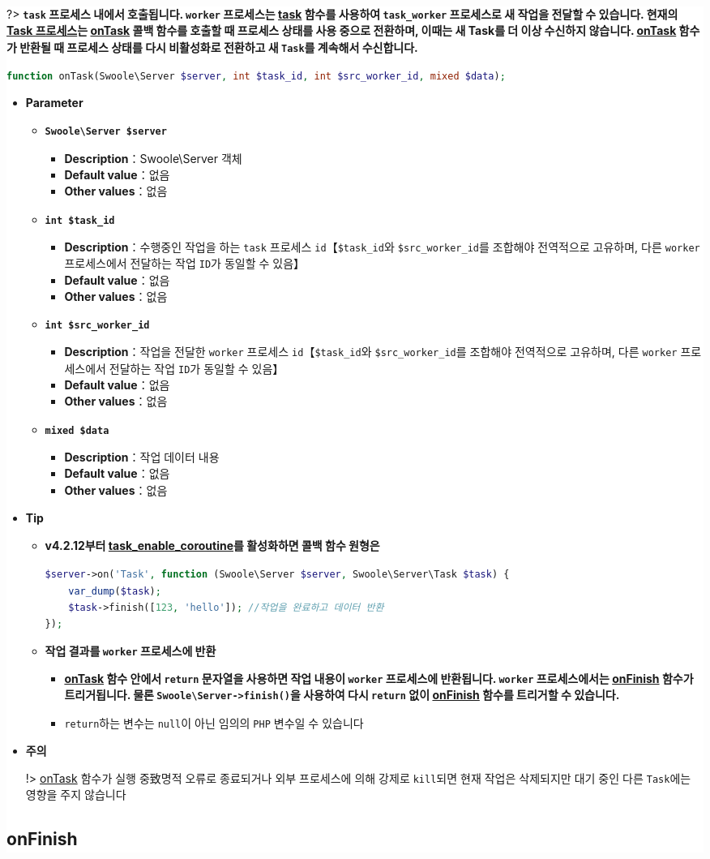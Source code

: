 ?> **`task` 프로세스 내에서 호출됩니다. `worker` 프로세스는 [task](/server/methods?id=task) 함수를 사용하여 `task_worker` 프로세스로 새 작업을 전달할 수 있습니다. 현재의 [Task 프로세스](/learn?id=taskworker프로세스)는 [onTask](/server/events?id=ontask) 콜백 함수를 호출할 때 프로세스 상태를 사용 중으로 전환하며, 이때는 새 Task를 더 이상 수신하지 않습니다. [onTask](/server/events?id=ontask) 함수가 반환될 때 프로세스 상태를 다시 비활성화로 전환하고 새 `Task`를 계속해서 수신합니다.**

```php
function onTask(Swoole\Server $server, int $task_id, int $src_worker_id, mixed $data);
```

  * **Parameter** 

    * **`Swoole\Server $server`**
      * **Description**：Swoole\Server 객체
      * **Default value**：없음
      * **Other values**：없음

    * **`int $task_id`**
      * **Description**：수행중인 작업을 하는 `task` 프로세스 `id`【`$task_id`와 `$src_worker_id`를 조합해야 전역적으로 고유하며, 다른 `worker` 프로세스에서 전달하는 작업 `ID`가 동일할 수 있음】
      * **Default value**：없음
      * **Other values**：없음

    * **`int $src_worker_id`**
      * **Description**：작업을 전달한 `worker` 프로세스 `id`【`$task_id`와 `$src_worker_id`를 조합해야 전역적으로 고유하며, 다른 `worker` 프로세스에서 전달하는 작업 `ID`가 동일할 수 있음】
      * **Default value**：없음
      * **Other values**：없음

    * **`mixed $data`**
      * **Description**：작업 데이터 내용
      * **Default value**：없음
      * **Other values**：없음

  * **Tip**

    * **v4.2.12부터 [task_enable_coroutine](/server/setting?id=task_enable_coroutine)를 활성화하면 콜백 함수 원형은**

      ```php
      $server->on('Task', function (Swoole\Server $server, Swoole\Server\Task $task) {
          var_dump($task);
          $task->finish([123, 'hello']); //작업을 완료하고 데이터 반환
      });
      ```

    * **작업 결과를 `worker` 프로세스에 반환**

      * **[onTask](/server/events?id=ontask) 함수 안에서 `return` 문자열을 사용하면 작업 내용이 `worker` 프로세스에 반환됩니다. `worker` 프로세스에서는 [onFinish](/server/events?id=onfinish) 함수가 트리거됩니다. 물론 `Swoole\Server->finish()`을 사용하여 다시 `return` 없이 [onFinish](/server/events?id=onfinish) 함수를 트리거할 수 있습니다.**

      * `return`하는 변수는 `null`이 아닌 임의의 `PHP` 변수일 수 있습니다

  * **주의**

    !> [onTask](/server/events?id=ontask) 함수가 실행 중致명적 오류로 종료되거나 외부 프로세스에 의해 강제로 `kill`되면 현재 작업은 삭제되지만 대기 중인 다른 `Task`에는 영향을 주지 않습니다
## onFinish

